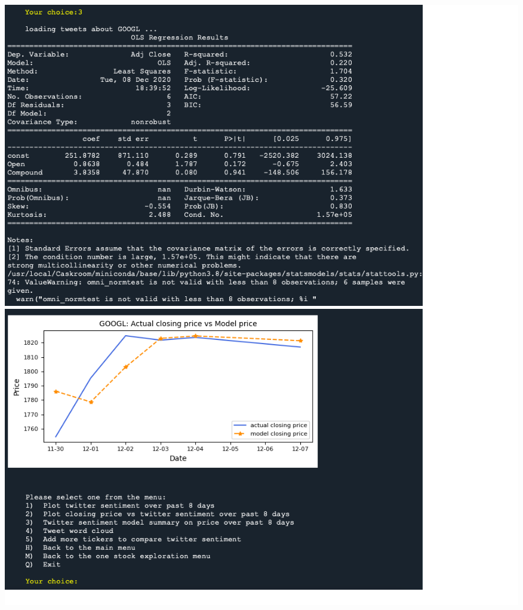 <img src="Screenshots/ticker_twitter_model1.png" width="700"/>
<img src="Screenshots/ticker_twitter_model2.png" width="700"/>
<br/><br/>
